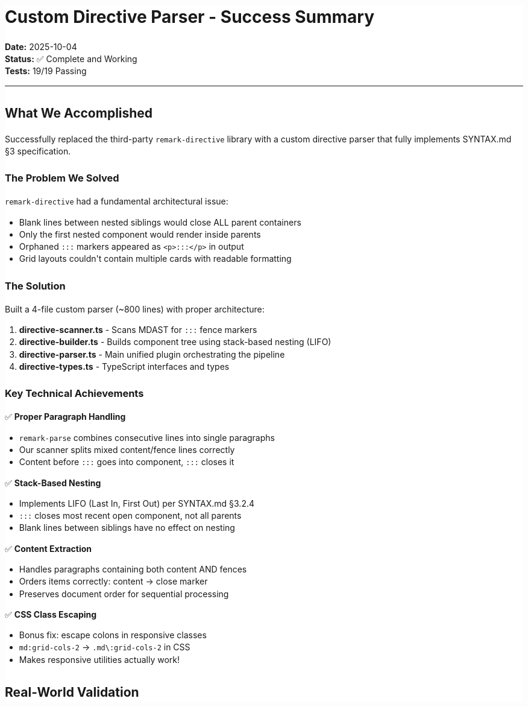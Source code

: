 # Custom Directive Parser - Success Summary

**Date:** 2025-10-04  
**Status:** ✅ Complete and Working  
**Tests:** 19/19 Passing

---

## What We Accomplished

Successfully replaced the third-party `remark-directive` library with a custom directive parser that fully implements SYNTAX.md §3 specification.

### The Problem We Solved

`remark-directive` had a fundamental architectural issue:
- Blank lines between nested siblings would close ALL parent containers
- Only the first nested component would render inside parents
- Orphaned `:::` markers appeared as `<p>:::</p>` in output
- Grid layouts couldn't contain multiple cards with readable formatting

### The Solution

Built a 4-file custom parser (~800 lines) with proper architecture:

1. **directive-scanner.ts** - Scans MDAST for `:::` fence markers
2. **directive-builder.ts** - Builds component tree using stack-based nesting (LIFO)
3. **directive-parser.ts** - Main unified plugin orchestrating the pipeline
4. **directive-types.ts** - TypeScript interfaces and types

### Key Technical Achievements

✅ **Proper Paragraph Handling**
- `remark-parse` combines consecutive lines into single paragraphs
- Our scanner splits mixed content/fence lines correctly
- Content before `:::` goes into component, `:::` closes it

✅ **Stack-Based Nesting**
- Implements LIFO (Last In, First Out) per SYNTAX.md §3.2.4
- `:::` closes most recent open component, not all parents
- Blank lines between siblings have no effect on nesting

✅ **Content Extraction**
- Handles paragraphs containing both content AND fences
- Orders items correctly: content → close marker
- Preserves document order for sequential processing

✅ **CSS Class Escaping**
- Bonus fix: escape colons in responsive classes
- `md:grid-cols-2` → `.md\:grid-cols-2` in CSS
- Makes responsive utilities actually work!

## Real-World Validation
